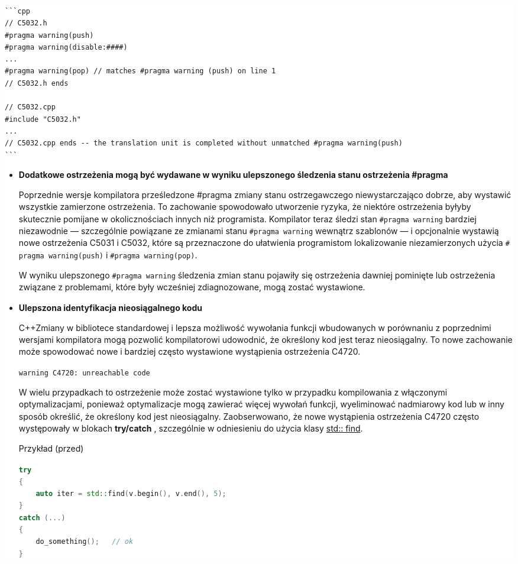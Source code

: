     ```cpp
    // C5032.h
    #pragma warning(push)
    #pragma warning(disable:####)
    ...
    #pragma warning(pop) // matches #pragma warning (push) on line 1
    // C5032.h ends

    // C5032.cpp
    #include "C5032.h"
    ...
    // C5032.cpp ends -- the translation unit is completed without unmatched #pragma warning(push)
    ```

- **Dodatkowe ostrzeżenia mogą być wydawane w wyniku ulepszonego śledzenia stanu ostrzeżenia #pragma**

   Poprzednie wersje kompilatora prześledzone #pragma zmiany stanu ostrzegawczego niewystarczająco dobrze, aby wystawić wszystkie zamierzone ostrzeżenia. To zachowanie spowodowało utworzenie ryzyka, że niektóre ostrzeżenia byłyby skutecznie pomijane w okolicznościach innych niż programista. Kompilator teraz śledzi stan `#pragma warning` bardziej niezawodnie — szczególnie powiązane ze zmianami stanu `#pragma warning` wewnątrz szablonów — i opcjonalnie wystawią nowe ostrzeżenia C5031 i C5032, które są przeznaczone do ułatwienia programistom lokalizowanie niezamierzonych użycia `#pragma warning(push)` i `#pragma warning(pop)`.

   W wyniku ulepszonego `#pragma warning` śledzenia zmian stanu pojawiły się ostrzeżenia dawniej pominięte lub ostrzeżenia związane z problemami, które były wcześniej zdiagnozowane, mogą zostać wystawione.

- **Ulepszona identyfikacja nieosiągalnego kodu**

   C++Zmiany w bibliotece standardowej i lepsza możliwość wywołania funkcji wbudowanych w porównaniu z poprzednimi wersjami kompilatora mogą pozwolić kompilatorowi udowodnić, że określony kod jest teraz nieosiągalny. To nowe zachowanie może spowodować nowe i bardziej często wystawione wystąpienia ostrzeżenia C4720.

    ```Output
    warning C4720: unreachable code
    ```

   W wielu przypadkach to ostrzeżenie może zostać wystawione tylko w przypadku kompilowania z włączonymi optymalizacjami, ponieważ optymalizacje mogą zawierać więcej wywołań funkcji, wyeliminować nadmiarowy kod lub w inny sposób określić, że określony kod jest nieosiągalny. Zaobserwowano, że nowe wystąpienia ostrzeżenia C4720 często występowały w blokach **try/catch** , szczególnie w odniesieniu do użycia klasy [std:: find](assetId:///std::find?qualifyHint=False&autoUpgrade=True).

   Przykład (przed)

    ```cpp
    try
    {
        auto iter = std::find(v.begin(), v.end(), 5);
    }
    catch (...)
    {
        do_something();   // ok
    }
    ```

